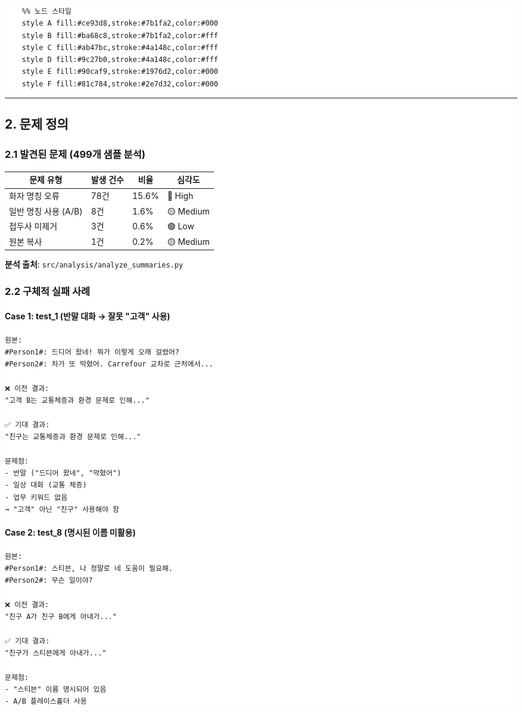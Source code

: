 ```mermaid
    %% 노드 스타일
    style A fill:#ce93d8,stroke:#7b1fa2,color:#000
    style B fill:#ba68c8,stroke:#7b1fa2,color:#fff
    style C fill:#ab47bc,stroke:#4a148c,color:#fff
    style D fill:#9c27b0,stroke:#4a148c,color:#fff
    style E fill:#90caf9,stroke:#1976d2,color:#000
    style F fill:#81c784,stroke:#2e7d32,color:#000
```

---

## 2. 문제 정의

### 2.1 발견된 문제 (499개 샘플 분석)

| 문제 유형 | 발생 건수 | 비율 | 심각도 |
|----------|----------|------|--------|
| 화자 명칭 오류 | 78건 | 15.6% | 🔴 High |
| 일반 명칭 사용 (A/B) | 8건 | 1.6% | 🟡 Medium |
| 접두사 미제거 | 3건 | 0.6% | 🟢 Low |
| 원본 복사 | 1건 | 0.2% | 🟡 Medium |

**분석 출처**: `src/analysis/analyze_summaries.py`

### 2.2 구체적 실패 사례

#### Case 1: test_1 (반말 대화 → 잘못 "고객" 사용)

```
원본:
#Person1#: 드디어 왔네! 뭐가 이렇게 오래 걸렸어?
#Person2#: 차가 또 막혔어. Carrefour 교차로 근처에서...

❌ 이전 결과:
"고객 B는 교통체증과 환경 문제로 인해..."

✅ 기대 결과:
"친구는 교통체증과 환경 문제로 인해..."

문제점:
- 반말 ("드디어 왔네", "막혔어")
- 일상 대화 (교통 체증)
- 업무 키워드 없음
→ "고객" 아닌 "친구" 사용해야 함
```

#### Case 2: test_8 (명시된 이름 미활용)

```
원본:
#Person1#: 스티븐, 나 정말로 네 도움이 필요해.
#Person2#: 무슨 일이야?

❌ 이전 결과:
"친구 A가 친구 B에게 아내가..."

✅ 기대 결과:
"친구가 스티븐에게 아내가..."

문제점:
- "스티븐" 이름 명시되어 있음
- A/B 플레이스홀더 사용
```